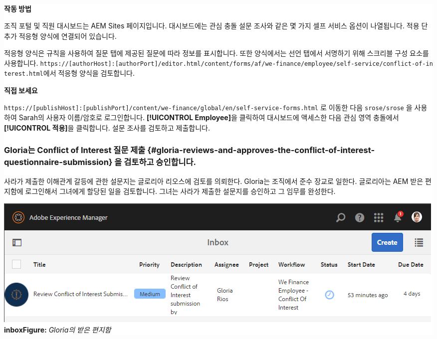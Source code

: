 **작동 방법**

조직 포털 및 직원 대시보드는 AEM Sites 페이지입니다. 대시보드에는 관심 충돌 설문 조사와 같은 몇 가지 셀프 서비스 옵션이 나열됩니다. 적용 단추가 적응형 양식에 연결되어 있습니다.

적응형 양식은 규칙을 사용하여 질문 탭에 제공된 질문에 따라 정보를 표시합니다. 또한 양식에서는 선언 탭에서 서명하기 위해 스크리블 구성 요소를 사용합니다. `https://[authorHost]:[authorPort]/editor.html/content/forms/af/we-finance/employee/self-service/conflict-of-interest.html`에서 적응형 양식을 검토합니다.

**직접 보세요**

`https://[publishHost]:[publishPort]/content/we-finance/global/en/self-service-forms.html` 로 이동한 다음 `srose/srose` 을 사용하여 Sarah의 사용자 이름/암호로 로그인합니다. **[!UICONTROL Employee]**&#x200B;을 클릭하여 대시보드에 액세스한 다음 관심 영역 충돌에서 **[!UICONTROL 적용]**&#x200B;을 클릭합니다. 설문 조사를 검토하고 제출합니다.

### Gloria는 Conflict of Interest 질문 제출 {#gloria-reviews-and-approves-the-conflict-of-interest-questionnaire-submission} 을 검토하고 승인합니다.

사라가 제출한 이해관계 갈등에 관한 설문지는 글로리아 리오스에 검토를 의뢰한다. Gloria는 조직에서 준수 장교로 일한다. 글로리아는 AEM 받은 편지함에 로그인해서 그녀에게 할당된 일을 검토합니다. 그녀는 사라가 제출한 설문지를 승인하고 그 임무를 완성한다.

![conflict ](assets/conflict-inbox.png)
**inboxFigure:** *Gloria의 받은 편지함*
